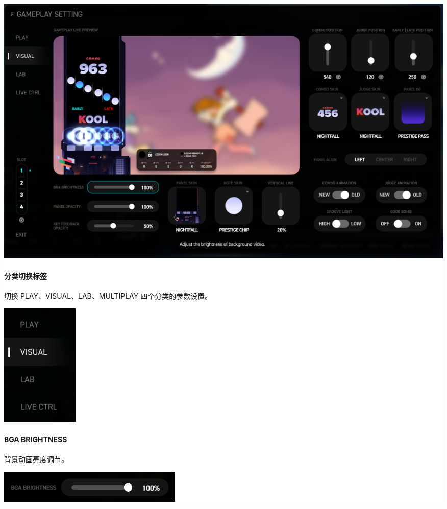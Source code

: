 ![参数设置面板 - VISUAL 部分](./assets/gsvisual.png)

#### 分类切换标签

切换 PLAY、VISUAL、LAB、MULTIPLAY 四个分类的参数设置。

![设置分类切换标签](./assets/gsvisual_sw.png)

#### BGA BRIGHTNESS

背景动画亮度调节。

![BGA BRIGHTNESS](./assets/gsvisual_bgabright.png)
